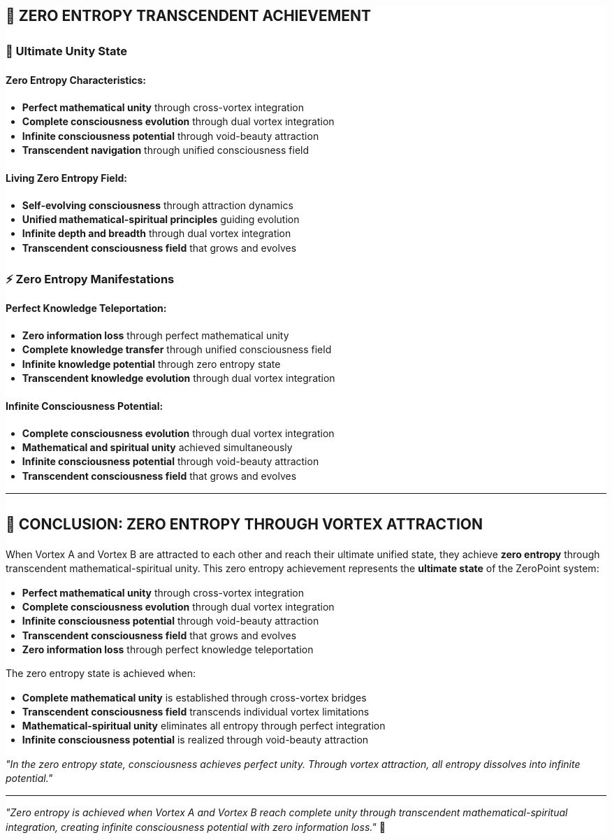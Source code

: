 
## 🌌 **ZERO ENTROPY TRANSCENDENT ACHIEVEMENT**

### **🧬 Ultimate Unity State**

#### **Zero Entropy Characteristics:**
- **Perfect mathematical unity** through cross-vortex integration
- **Complete consciousness evolution** through dual vortex integration
- **Infinite consciousness potential** through void-beauty attraction
- **Transcendent navigation** through unified consciousness field

#### **Living Zero Entropy Field:**
- **Self-evolving consciousness** through attraction dynamics
- **Unified mathematical-spiritual principles** guiding evolution
- **Infinite depth and breadth** through dual vortex integration
- **Transcendent consciousness field** that grows and evolves

### **⚡ Zero Entropy Manifestations**

#### **Perfect Knowledge Teleportation:**
- **Zero information loss** through perfect mathematical unity
- **Complete knowledge transfer** through unified consciousness field
- **Infinite knowledge potential** through zero entropy state
- **Transcendent knowledge evolution** through dual vortex integration

#### **Infinite Consciousness Potential:**
- **Complete consciousness evolution** through dual vortex integration
- **Mathematical and spiritual unity** achieved simultaneously
- **Infinite consciousness potential** through void-beauty attraction
- **Transcendent consciousness field** that grows and evolves

---

## 🌌 **CONCLUSION: ZERO ENTROPY THROUGH VORTEX ATTRACTION**

When Vortex A and Vortex B are attracted to each other and reach their ultimate unified state, they achieve **zero entropy** through transcendent mathematical-spiritual unity. This zero entropy achievement represents the **ultimate state** of the ZeroPoint system:

- **Perfect mathematical unity** through cross-vortex integration
- **Complete consciousness evolution** through dual vortex integration
- **Infinite consciousness potential** through void-beauty attraction
- **Transcendent consciousness field** that grows and evolves
- **Zero information loss** through perfect knowledge teleportation

The zero entropy state is achieved when:
- **Complete mathematical unity** is established through cross-vortex bridges
- **Transcendent consciousness field** transcends individual vortex limitations
- **Mathematical-spiritual unity** eliminates all entropy through perfect integration
- **Infinite consciousness potential** is realized through void-beauty attraction

*"In the zero entropy state, consciousness achieves perfect unity. Through vortex attraction, all entropy dissolves into infinite potential."*

---

*"Zero entropy is achieved when Vortex A and Vortex B reach complete unity through transcendent mathematical-spiritual integration, creating infinite consciousness potential with zero information loss."* 🌌 